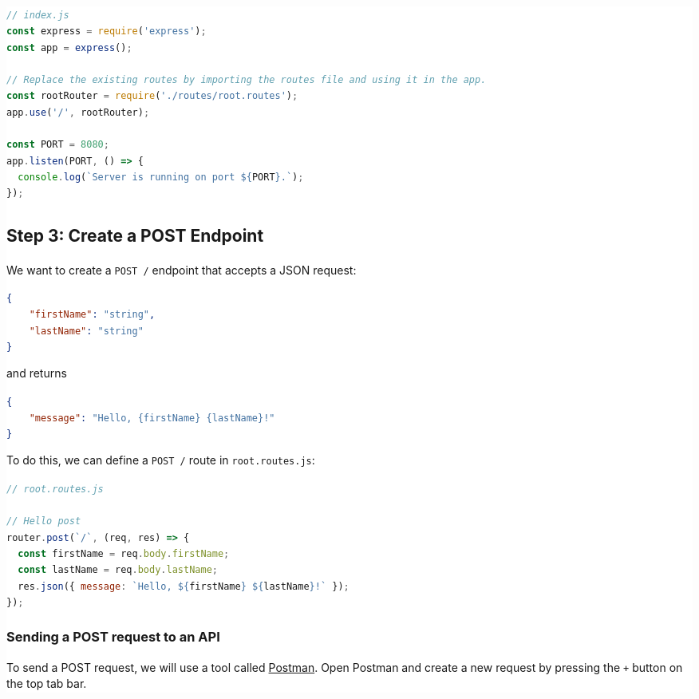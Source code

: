 ```js
// index.js
const express = require('express');
const app = express();

// Replace the existing routes by importing the routes file and using it in the app.
const rootRouter = require('./routes/root.routes');
app.use('/', rootRouter);

const PORT = 8080;
app.listen(PORT, () => {
  console.log(`Server is running on port ${PORT}.`);
});
```

## Step 3: Create a POST Endpoint

We want to create a `POST /` endpoint that accepts a JSON request:

```json
{
    "firstName": "string",
    "lastName": "string"
}
```

and returns

```json
{
    "message": "Hello, {firstName} {lastName}!"
}
```

To do this, we can define a `POST /` route in `root.routes.js`:

```javascript
// root.routes.js

// Hello post
router.post(`/`, (req, res) => {
  const firstName = req.body.firstName;
  const lastName = req.body.lastName;
  res.json({ message: `Hello, ${firstName} ${lastName}!` });
});
```

### Sending a POST request to an API

To send a POST request, we will use a tool called [Postman](https://www.postman.com/). Open Postman and create a new request by pressing the `+` button on the top tab bar.
